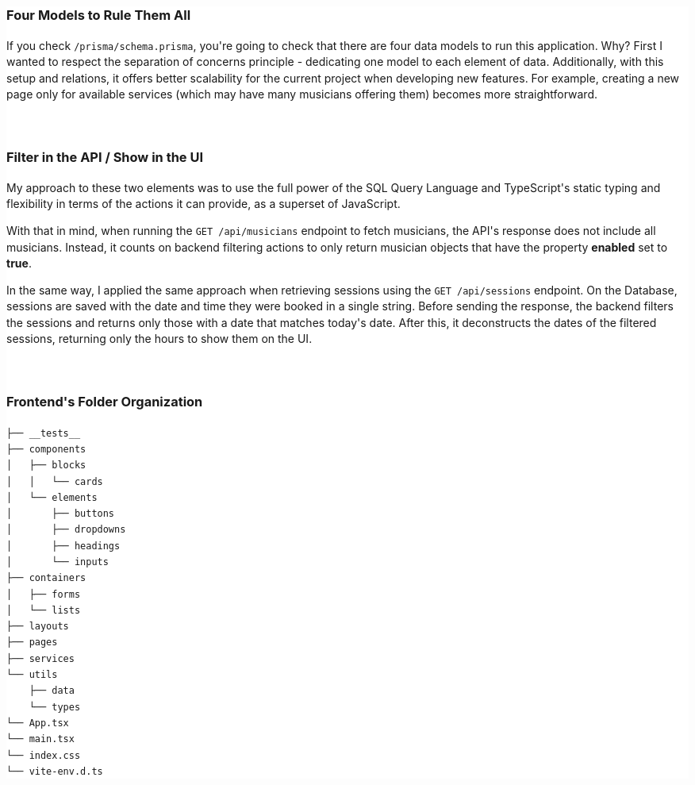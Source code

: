 ### Four Models to Rule Them All 
If you check `/prisma/schema.prisma`, you're going to check that there are four data models to run this application. Why? First I wanted to respect the separation of concerns principle - dedicating one model to each element of data. Additionally, with this setup and relations, it offers better scalability for the current project when developing new features. For example, creating a new page only for available services (which may have many musicians offering them) becomes more straightforward.


<br>

### Filter in the API / Show in the UI
My approach to these two elements was to use the full power of the SQL Query Language and TypeScript's static typing and flexibility in terms of the actions it can provide, as a superset of JavaScript.

With that in mind, when running the `GET /api/musicians` endpoint to fetch musicians, the API's response does not include all musicians. Instead, it counts on backend filtering actions to only return musician objects that have the property **enabled** set to **true**.

In the same way, I applied the same approach when retrieving sessions using the `GET /api/sessions` endpoint. On the Database, sessions are saved with the date and time they were booked in a single string. Before sending the response, the backend filters the sessions and returns only those with a date that matches today's date. After this, it deconstructs the dates of the filtered sessions, returning only the hours to show them on the UI.


<br>

### Frontend's Folder Organization
```bash
├── __tests__
├── components
│   ├── blocks
│   │   └── cards
│   └── elements
│       ├── buttons
│       ├── dropdowns
│       ├── headings
│       └── inputs
├── containers
│   ├── forms
│   └── lists
├── layouts
├── pages
├── services
└── utils
    ├── data
    └── types
└── App.tsx
└── main.tsx
└── index.css
└── vite-env.d.ts
```
